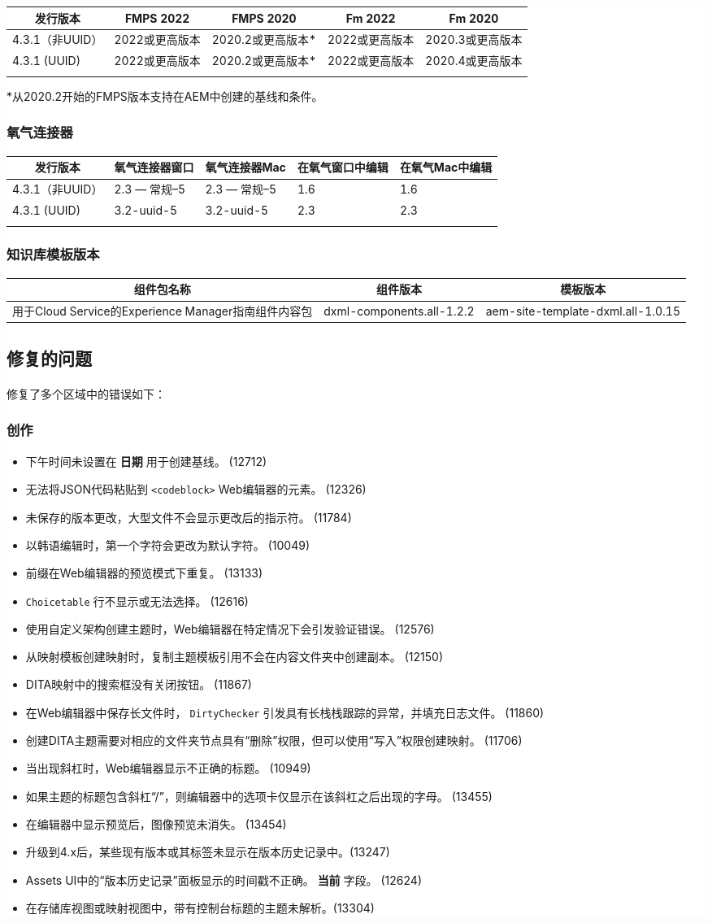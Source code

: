 | 发行版本 | FMPS 2022 | FMPS 2020 | Fm 2022 | Fm 2020 |
| --- | --- | --- | --- | --- |
| 4.3.1（非UUID） | 2022或更高版本 | 2020.2或更高版本* | 2022或更高版本 | 2020.3或更高版本 |
| 4.3.1 (UUID) | 2022或更高版本 | 2020.2或更高版本* | 2022或更高版本 | 2020.4或更高版本 |
| | | | |

*从2020.2开始的FMPS版本支持在AEM中创建的基线和条件。

### 氧气连接器

| 发行版本 | 氧气连接器窗口 | 氧气连接器Mac | 在氧气窗口中编辑 | 在氧气Mac中编辑 |
| --- | --- | --- |--- |--- |
| 4.3.1（非UUID） | 2.3 — 常规–5 | 2.3 — 常规–5 | 1.6 | 1.6 |
| 4.3.1 (UUID) | 3.2-uuid-5 | 3.2-uuid-5 | 2.3 | 2.3 |
|  |  |   |



### 知识库模板版本

| 组件包名称 | 组件版本 | 模板版本 |
|---|---|---|
| 用于Cloud Service的Experience Manager指南组件内容包 | dxml-components.all-1.2.2 | aem-site-template-dxml.all-1.0.15 |

## 修复的问题

修复了多个区域中的错误如下：

### 创作

- 下午时间未设置在 **日期** 用于创建基线。 (12712)
- 无法将JSON代码粘贴到 `<codeblock>` Web编辑器的元素。 (12326)
- 未保存的版本更改，大型文件不会显示更改后的指示符。 (11784)
- 以韩语编辑时，第一个字符会更改为默认字符。 (10049)

- 前缀在Web编辑器的预览模式下重复。 (13133)
- `Choicetable` 行不显示或无法选择。 (12616)
- 使用自定义架构创建主题时，Web编辑器在特定情况下会引发验证错误。 (12576)
- 从映射模板创建映射时，复制主题模板引用不会在内容文件夹中创建副本。 (12150)

- DITA映射中的搜索框没有关闭按钮。 (11867)
- 在Web编辑器中保存长文件时， `DirtyChecker` 引发具有长栈栈跟踪的异常，并填充日志文件。 (11860)
- 创建DITA主题需要对相应的文件夹节点具有“删除”权限，但可以使用“写入”权限创建映射。 (11706)
- 当出现斜杠时，Web编辑器显示不正确的标题。 (10949)

- 如果主题的标题包含斜杠“/”，则编辑器中的选项卡仅显示在该斜杠之后出现的字母。 (13455)
- 在编辑器中显示预览后，图像预览未消失。 (13454)
- 升级到4.x后，某些现有版本或其标签未显示在版本历史记录中。(13247)
- Assets UI中的“版本历史记录”面板显示的时间戳不正确。 **当前** 字段。 (12624)
- 在存储库视图或映射视图中，带有控制台标题的主题未解析。(13304)
